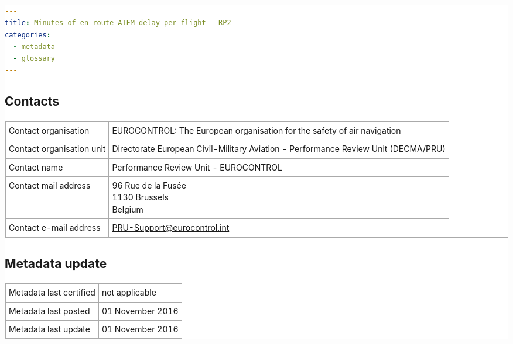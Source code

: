 ```yaml
---
title: Minutes of en route ATFM delay per flight - RP2
categories:
  - metadata
  - glossary
---
```


<style>
table, td {
  border: 1px solid #AAAAAA;
  border-collapse: collapse;
}
td {
  padding: 5px;
}

#disclaimer {
  background: #EAEAEA;
}

#note {
  foreground: red;
  background: #E5E5E5;
  border: dashed;
}

</style>

## Contacts

|||
|---------------------------|------------------------------------------------------------------------------------|
| Contact organisation      | EUROCONTROL: The European organisation for the safety of air navigation            |
| Contact organisation unit |	Directorate European Civil-Military Aviation - Performance Review Unit (DECMA/PRU) |
| Contact name              |	Performance Review Unit - EUROCONTROL                                              |
| Contact mail address      | 96 Rue de la Fusée<br>1130 Brussels<br>Belgium                                     |
| Contact e-mail address    | [PRU-Support@eurocontrol.int](mailto:PRU-Support@eurocontrol.int)                  |

## Metadata update

|||
|-------------------------|-------------------|
| Metadata last certified | not applicable    |
| Metadata last posted 	  | 01 November 2016  |
| Metadata last update 	  | 01 November 2016      |
